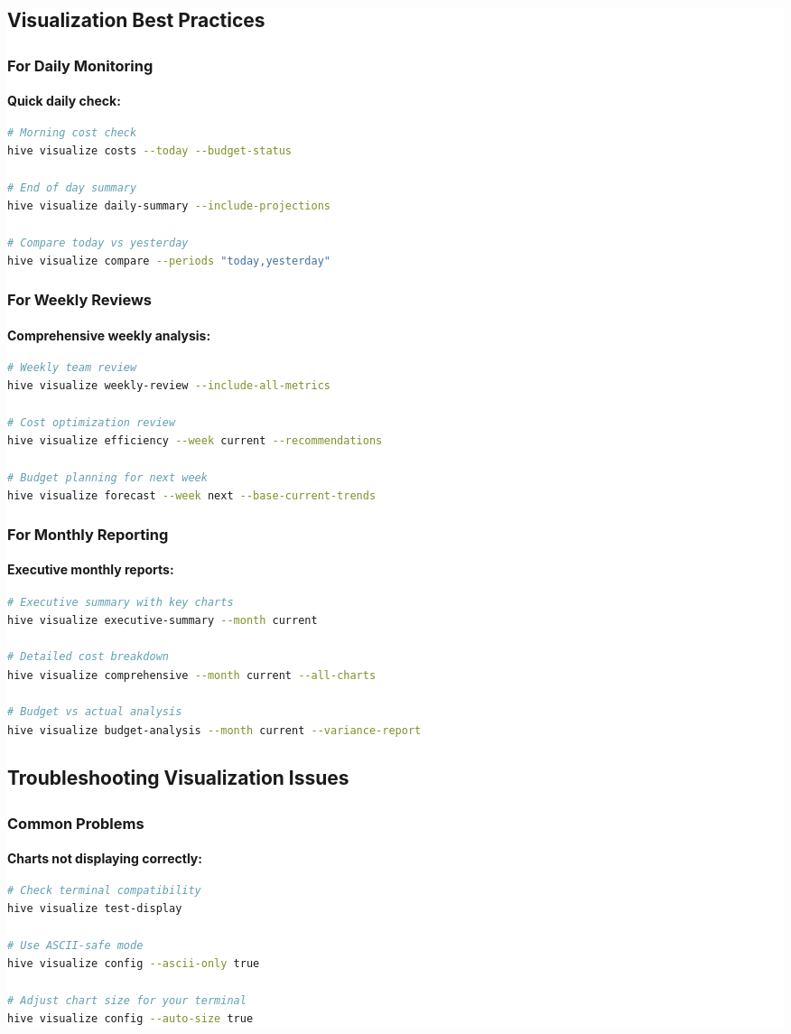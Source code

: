## Visualization Best Practices

### For Daily Monitoring

**Quick daily check:**
```bash
# Morning cost check
hive visualize costs --today --budget-status

# End of day summary
hive visualize daily-summary --include-projections

# Compare today vs yesterday
hive visualize compare --periods "today,yesterday"
```

### For Weekly Reviews

**Comprehensive weekly analysis:**
```bash
# Weekly team review
hive visualize weekly-review --include-all-metrics

# Cost optimization review
hive visualize efficiency --week current --recommendations

# Budget planning for next week
hive visualize forecast --week next --base-current-trends
```

### For Monthly Reporting

**Executive monthly reports:**
```bash
# Executive summary with key charts
hive visualize executive-summary --month current

# Detailed cost breakdown
hive visualize comprehensive --month current --all-charts

# Budget vs actual analysis
hive visualize budget-analysis --month current --variance-report
```

## Troubleshooting Visualization Issues

### Common Problems

**Charts not displaying correctly:**
```bash
# Check terminal compatibility
hive visualize test-display

# Use ASCII-safe mode
hive visualize config --ascii-only true

# Adjust chart size for your terminal
hive visualize config --auto-size true
```
